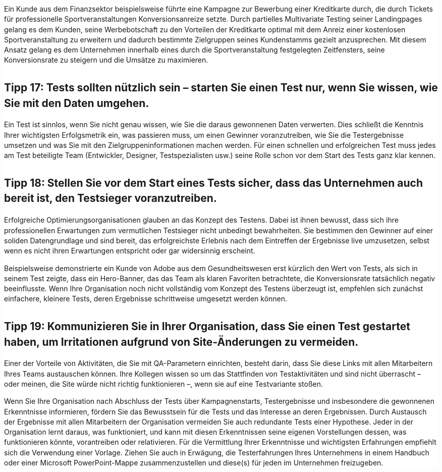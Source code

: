 Ein Kunde aus dem Finanzsektor beispielsweise führte eine Kampagne zur Bewerbung einer Kreditkarte durch, die durch Tickets für professionelle Sportveranstaltungen Konversionsanreize setzte. Durch partielles Multivariate Testing seiner Landingpages gelang es dem Kunden, seine Werbebotschaft zu den Vorteilen der Kreditkarte optimal mit dem Anreiz einer kostenlosen Sportveranstaltung zu erweitern und dadurch bestimmte Zielgruppen seines Kundenstamms gezielt anzusprechen. Mit diesem Ansatz gelang es dem Unternehmen innerhalb eines durch die Sportveranstaltung festgelegten Zeitfensters, seine Konversionsrate zu steigern und die Umsätze zu maximieren.

## Tipp 17: Tests sollten nützlich sein – starten Sie einen Test nur, wenn Sie wissen, wie Sie mit den Daten umgehen.

Ein Test ist sinnlos, wenn Sie nicht genau wissen, wie Sie die daraus gewonnenen Daten verwerten. Dies schließt die Kenntnis Ihrer wichtigsten Erfolgsmetrik ein, was passieren muss, um einen Gewinner voranzutreiben, wie Sie die Testergebnisse umsetzen und was Sie mit den Zielgruppeninformationen machen werden. Für einen schnellen und erfolgreichen Test muss jedes am Test beteiligte Team (Entwickler, Designer, Testspezialisten usw.) seine Rolle schon vor dem Start des Tests ganz klar kennen.

## Tipp 18: Stellen Sie vor dem Start eines Tests sicher, dass das Unternehmen auch bereit ist, den Testsieger voranzutreiben.

Erfolgreiche Optimierungsorganisationen glauben an das Konzept des Testens. Dabei ist ihnen bewusst, dass sich ihre professionellen Erwartungen zum vermutlichen Testsieger nicht unbedingt bewahrheiten. Sie bestimmen den Gewinner auf einer soliden Datengrundlage und sind bereit, das erfolgreichste Erlebnis nach dem Eintreffen der Ergebnisse live umzusetzen, selbst wenn es nicht ihren Erwartungen entspricht oder gar widersinnig erscheint.

Beispielsweise demonstrierte ein Kunde von Adobe aus dem Gesundheitswesen erst kürzlich den Wert von Tests, als sich in seinem Test zeigte, dass ein Hero-Banner, das das Team als klaren Favoriten betrachtete, die Konversionsrate tatsächlich negativ beeinflusste. Wenn Ihre Organisation noch nicht vollständig vom Konzept des Testens überzeugt ist, empfehlen sich zunächst einfachere, kleinere Tests, deren Ergebnisse schrittweise umgesetzt werden können.

## Tipp 19: Kommunizieren Sie in Ihrer Organisation, dass Sie einen Test gestartet haben, um Irritationen aufgrund von Site-Änderungen zu vermeiden.

Einer der Vorteile von Aktivitäten, die Sie mit QA-Parametern einrichten, besteht darin, dass Sie diese Links mit allen Mitarbeitern Ihres Teams austauschen können. Ihre Kollegen wissen so um das Stattfinden von Testaktivitäten und sind nicht überrascht – oder meinen, die Site würde nicht richtig funktionieren –, wenn sie auf eine Testvariante stoßen.

Wenn Sie Ihre Organisation nach Abschluss der Tests über Kampagnenstarts, Testergebnisse und insbesondere die gewonnenen Erkenntnisse informieren, fördern Sie das Bewusstsein für die Tests und das Interesse an deren Ergebnissen. Durch Austausch der Ergebnisse mit allen Mitarbeitern der Organisation vermeiden Sie auch redundante Tests einer Hypothese. Jeder in der Organisation lernt daraus, was funktioniert, und kann mit diesen Erkenntnissen seine eigenen Vorstellungen dessen, was funktionieren könnte, vorantreiben oder relativieren. Für die Vermittlung Ihrer Erkenntnisse und wichtigsten Erfahrungen empfiehlt sich die Verwendung einer Vorlage.
Ziehen Sie auch in Erwägung, die Testerfahrungen Ihres Unternehmens in einem Handbuch oder einer Microsoft PowerPoint-Mappe zusammenzustellen und diese(s) für jeden im Unternehmen freizugeben.

